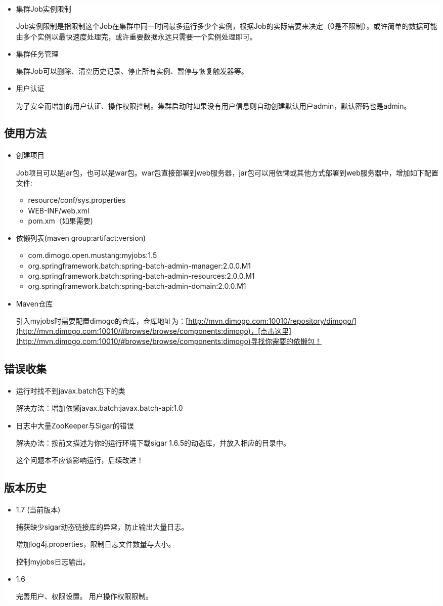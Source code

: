 - 集群Job实例限制

	Job实例限制是指限制这个Job在集群中同一时间最多运行多少个实例，根据Job的实际需要来决定（0是不限制）。或许简单的数据可能由多个实例以最快速度处理完，或许重要数据永远只需要一个实例处理即可。
	
- 集群任务管理

	集群Job可以删除、清空历史记录、停止所有实例、暂停与恢复触发器等。
	
- 用户认证

	为了安全而增加的用户认证、操作权限控制。集群启动时如果没有用户信息则自动创建默认用户admin，默认密码也是admin。

<span id="4">使用方法</span>
---
- 创建项目

	Job项目可以是jar包，也可以是war包。war包直接部署到web服务器，jar包可以用依懒或其他方式部署到web服务器中，增加如下配置文件:
	+ resource/conf/sys.properties
	+ WEB-INF/web.xml
	+ pom.xm（如果需要)
	
- 依懒列表(maven group:artifact:version)
	+ com.dimogo.open.mustang:myjobs:1.5
	+ org.springframework.batch:spring-batch-admin-manager:2.0.0.M1
	+ org.springframework.batch:spring-batch-admin-resources:2.0.0.M1
	+ org.springframework.batch:spring-batch-admin-domain:2.0.0.M1
	
- Maven仓库

	引入myjobs时需要配置dimogo的仓库，仓库地址为：[http://mvn.dimogo.com:10010/repository/dimogo/](http://mvn.dimogo.com:10010/#browse/browse/components:dimogo)，[点击这里](http://mvn.dimogo.com:10010/#browse/browse/components:dimogo)寻找你需要的依懒包！

<span id="5">错误收集</span>
--
- 运行时找不到javax.batch包下的类

	解决方法：增加依懒javax.batch:javax.batch-api:1.0
	
- 日志中大量ZooKeeper与Sigar的错误

	解决办法：按前文描述为你的运行环境下载sigar 1.6.5的动态库，并放入相应的目录中。
	
	这个问题本不应该影响运行，后续改进！


<span id="5">版本历史</span>
---
- 1.7 (当前版本)

	捕获缺少sigar动态链接库的异常，防止输出大量日志。
	
	增加log4j.properties，限制日志文件数量与大小。
	
	控制myjobs日志输出。

- 1.6

	完善用户、权限设置。
	用户操作权限限制。
	